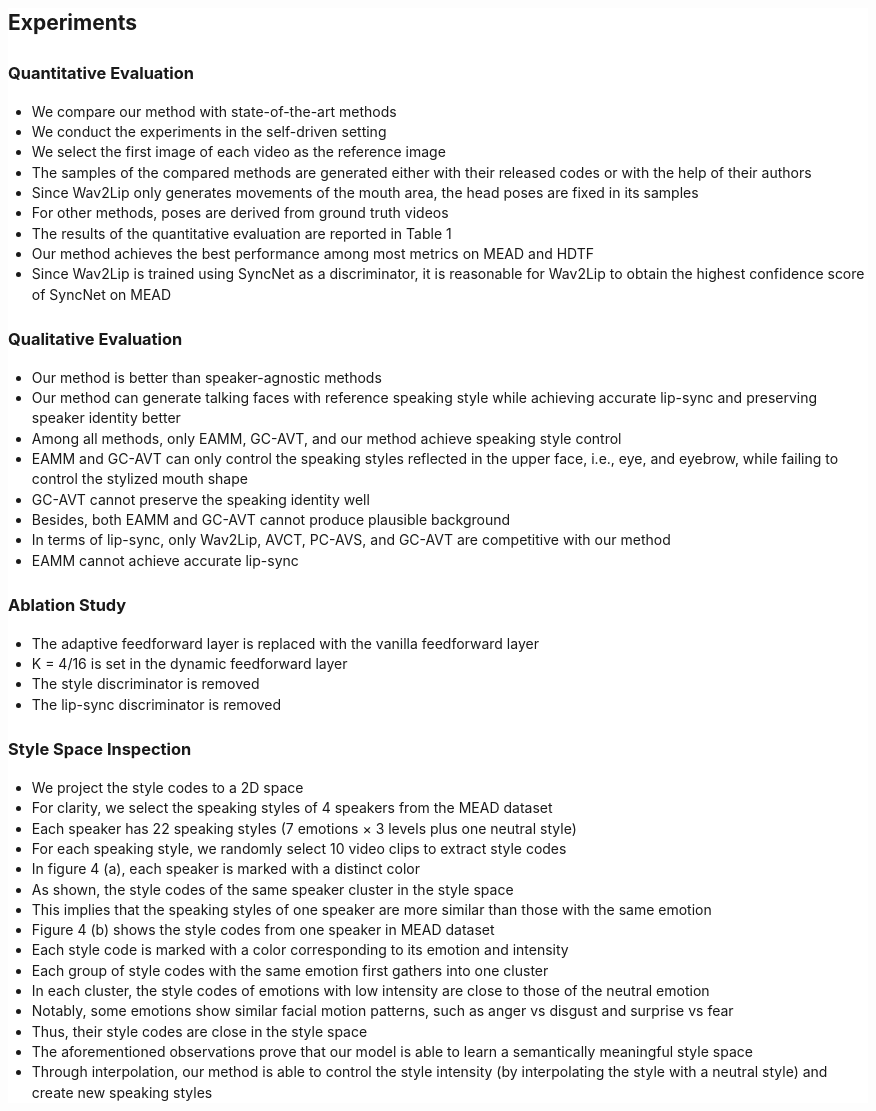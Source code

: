 ## Experiments

### Quantitative Evaluation
- We compare our method with state-of-the-art methods
- We conduct the experiments in the self-driven setting
- We select the first image of each video as the reference image
- The samples of the compared methods are generated either with their released codes or with the help of their authors
- Since Wav2Lip only generates movements of the mouth area, the head poses are fixed in its samples
- For other methods, poses are derived from ground truth videos
- The results of the quantitative evaluation are reported in Table 1
- Our method achieves the best performance among most metrics on MEAD and HDTF
- Since Wav2Lip is trained using SyncNet as a discriminator, it is reasonable for Wav2Lip to obtain the highest confidence score of SyncNet on MEAD

### Qualitative Evaluation
- Our method is better than speaker-agnostic methods
- Our method can generate talking faces with reference speaking style while achieving accurate lip-sync and preserving speaker identity better
- Among all methods, only EAMM, GC-AVT, and our method achieve speaking style control
- EAMM and GC-AVT can only control the speaking styles reflected in the upper face, i.e., eye, and eyebrow, while failing to control the stylized mouth shape
- GC-AVT cannot preserve the speaking identity well
- Besides, both EAMM and GC-AVT cannot produce plausible background
- In terms of lip-sync, only Wav2Lip, AVCT, PC-AVS, and GC-AVT are competitive with our method
- EAMM cannot achieve accurate lip-sync

### Ablation Study
- The adaptive feedforward layer is replaced with the vanilla feedforward layer
- K = 4/16 is set in the dynamic feedforward layer
- The style discriminator is removed
- The lip-sync discriminator is removed

### Style Space Inspection
- We project the style codes to a 2D space
- For clarity, we select the speaking styles of 4 speakers from the MEAD dataset
- Each speaker has 22 speaking styles (7 emotions × 3 levels plus one neutral style)
- For each speaking style, we randomly select 10 video clips to extract style codes
- In figure 4 (a), each speaker is marked with a distinct color
- As shown, the style codes of the same speaker cluster in the style space
- This implies that the speaking styles of one speaker are more similar than those with the same emotion
- Figure 4 (b) shows the style codes from one speaker in MEAD dataset
- Each style code is marked with a color corresponding to its emotion and intensity
- Each group of style codes with the same emotion first gathers into one cluster
- In each cluster, the style codes of emotions with low intensity are close to those of the neutral emotion
- Notably, some emotions show similar facial motion patterns, such as anger vs disgust and surprise vs fear
- Thus, their style codes are close in the style space
- The aforementioned observations prove that our model is able to learn a semantically meaningful style space
- Through interpolation, our method is able to control the style intensity (by interpolating the style with a neutral style) and create new speaking styles
